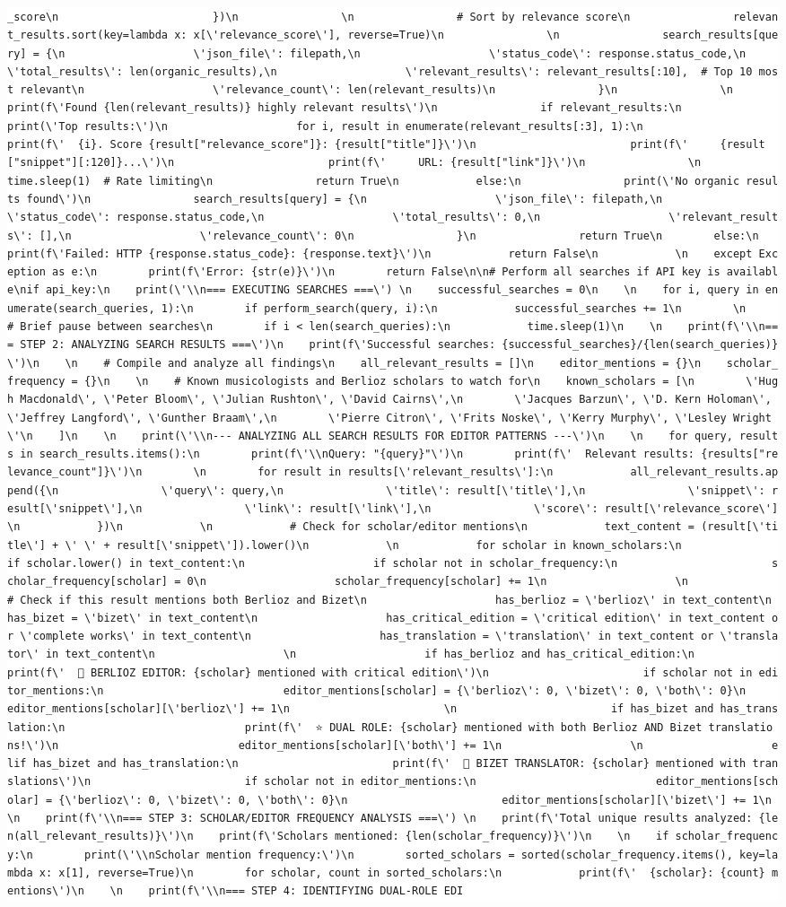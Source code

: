 ```
_score\n                        })\n                \n                # Sort by relevance score\n                relevant_results.sort(key=lambda x: x[\'relevance_score\'], reverse=True)\n                \n                search_results[query] = {\n                    \'json_file\': filepath,\n                    \'status_code\': response.status_code,\n                    \'total_results\': len(organic_results),\n                    \'relevant_results\': relevant_results[:10],  # Top 10 most relevant\n                    \'relevance_count\': len(relevant_results)\n                }\n                \n                print(f\'Found {len(relevant_results)} highly relevant results\')\n                if relevant_results:\n                    print(\'Top results:\')\n                    for i, result in enumerate(relevant_results[:3], 1):\n                        print(f\'  {i}. Score {result["relevance_score"]}: {result["title"]}\')\n                        print(f\'     {result["snippet"][:120]}...\')\n                        print(f\'     URL: {result["link"]}\')\n                \n                time.sleep(1)  # Rate limiting\n                return True\n            else:\n                print(\'No organic results found\')\n                search_results[query] = {\n                    \'json_file\': filepath,\n                    \'status_code\': response.status_code,\n                    \'total_results\': 0,\n                    \'relevant_results\': [],\n                    \'relevance_count\': 0\n                }\n                return True\n        else:\n            print(f\'Failed: HTTP {response.status_code}: {response.text}\')\n            return False\n            \n    except Exception as e:\n        print(f\'Error: {str(e)}\')\n        return False\n\n# Perform all searches if API key is available\nif api_key:\n    print(\'\\n=== EXECUTING SEARCHES ===\') \n    successful_searches = 0\n    \n    for i, query in enumerate(search_queries, 1):\n        if perform_search(query, i):\n            successful_searches += 1\n        \n        # Brief pause between searches\n        if i < len(search_queries):\n            time.sleep(1)\n    \n    print(f\'\\n=== STEP 2: ANALYZING SEARCH RESULTS ===\')\n    print(f\'Successful searches: {successful_searches}/{len(search_queries)}\')\n    \n    # Compile and analyze all findings\n    all_relevant_results = []\n    editor_mentions = {}\n    scholar_frequency = {}\n    \n    # Known musicologists and Berlioz scholars to watch for\n    known_scholars = [\n        \'Hugh Macdonald\', \'Peter Bloom\', \'Julian Rushton\', \'David Cairns\',\n        \'Jacques Barzun\', \'D. Kern Holoman\', \'Jeffrey Langford\', \'Gunther Braam\',\n        \'Pierre Citron\', \'Frits Noske\', \'Kerry Murphy\', \'Lesley Wright\'\n    ]\n    \n    print(\'\\n--- ANALYZING ALL SEARCH RESULTS FOR EDITOR PATTERNS ---\')\n    \n    for query, results in search_results.items():\n        print(f\'\\nQuery: "{query}"\')\n        print(f\'  Relevant results: {results["relevance_count"]}\')\n        \n        for result in results[\'relevant_results\']:\n            all_relevant_results.append({\n                \'query\': query,\n                \'title\': result[\'title\'],\n                \'snippet\': result[\'snippet\'],\n                \'link\': result[\'link\'],\n                \'score\': result[\'relevance_score\']\n            })\n            \n            # Check for scholar/editor mentions\n            text_content = (result[\'title\'] + \' \' + result[\'snippet\']).lower()\n            \n            for scholar in known_scholars:\n                if scholar.lower() in text_content:\n                    if scholar not in scholar_frequency:\n                        scholar_frequency[scholar] = 0\n                    scholar_frequency[scholar] += 1\n                    \n                    # Check if this result mentions both Berlioz and Bizet\n                    has_berlioz = \'berlioz\' in text_content\n                    has_bizet = \'bizet\' in text_content\n                    has_critical_edition = \'critical edition\' in text_content or \'complete works\' in text_content\n                    has_translation = \'translation\' in text_content or \'translator\' in text_content\n                    \n                    if has_berlioz and has_critical_edition:\n                        print(f\'  🎯 BERLIOZ EDITOR: {scholar} mentioned with critical edition\')\n                        if scholar not in editor_mentions:\n                            editor_mentions[scholar] = {\'berlioz\': 0, \'bizet\': 0, \'both\': 0}\n                        editor_mentions[scholar][\'berlioz\'] += 1\n                        \n                        if has_bizet and has_translation:\n                            print(f\'  ⭐ DUAL ROLE: {scholar} mentioned with both Berlioz AND Bizet translations!\')\n                            editor_mentions[scholar][\'both\'] += 1\n                    \n                    elif has_bizet and has_translation:\n                        print(f\'  📍 BIZET TRANSLATOR: {scholar} mentioned with translations\')\n                        if scholar not in editor_mentions:\n                            editor_mentions[scholar] = {\'berlioz\': 0, \'bizet\': 0, \'both\': 0}\n                        editor_mentions[scholar][\'bizet\'] += 1\n    \n    print(f\'\\n=== STEP 3: SCHOLAR/EDITOR FREQUENCY ANALYSIS ===\') \n    print(f\'Total unique results analyzed: {len(all_relevant_results)}\')\n    print(f\'Scholars mentioned: {len(scholar_frequency)}\')\n    \n    if scholar_frequency:\n        print(\'\\nScholar mention frequency:\')\n        sorted_scholars = sorted(scholar_frequency.items(), key=lambda x: x[1], reverse=True)\n        for scholar, count in sorted_scholars:\n            print(f\'  {scholar}: {count} mentions\')\n    \n    print(f\'\\n=== STEP 4: IDENTIFYING DUAL-ROLE EDI
```